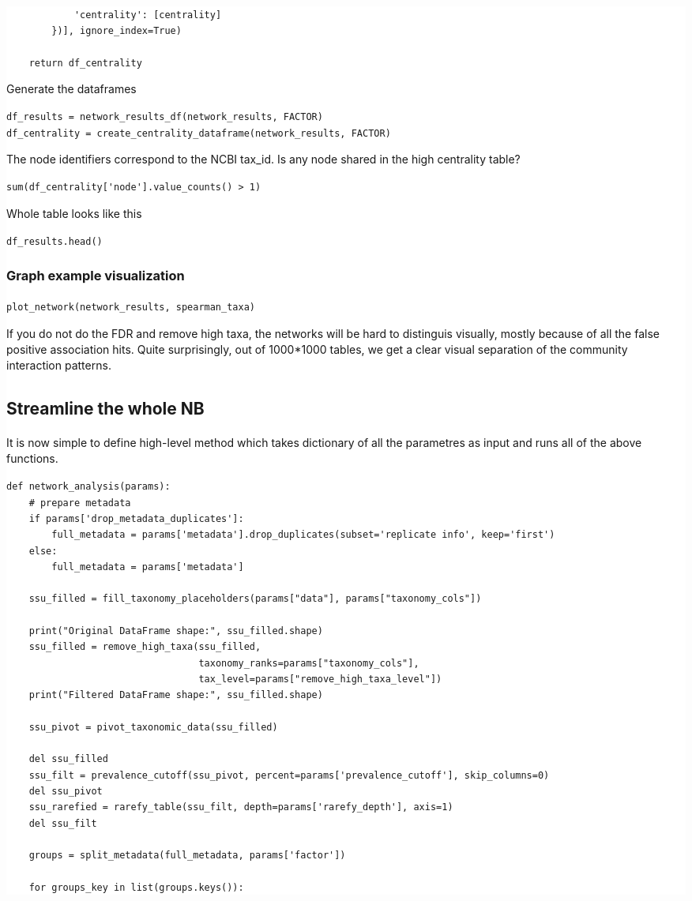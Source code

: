 ```{code-cell}
            'centrality': [centrality]
        })], ignore_index=True)

    return df_centrality
```

Generate the dataframes

```{code-cell}
df_results = network_results_df(network_results, FACTOR)
df_centrality = create_centrality_dataframe(network_results, FACTOR)
```

The node identifiers correspond to the NCBI tax_id. Is any node shared in the high centrality table?

```{code-cell}
sum(df_centrality['node'].value_counts() > 1)
```

Whole table looks like this

```{code-cell}
df_results.head()
```

### Graph example visualization

```{code-cell}
plot_network(network_results, spearman_taxa)
```

If you do not do the FDR and remove high taxa, the networks will be hard to distinguis visually, mostly because of all the false positive association hits. Quite surprisingly, out of 1000*1000 tables, we get a clear visual separation of the community interaction patterns.

## Streamline the whole NB

It is now simple to define high-level method which takes dictionary of all the parametres as input and runs all of the above functions.

```{code-cell}
def network_analysis(params):
    # prepare metadata
    if params['drop_metadata_duplicates']:
        full_metadata = params['metadata'].drop_duplicates(subset='replicate info', keep='first')
    else:
        full_metadata = params['metadata']

    ssu_filled = fill_taxonomy_placeholders(params["data"], params["taxonomy_cols"])

    print("Original DataFrame shape:", ssu_filled.shape)
    ssu_filled = remove_high_taxa(ssu_filled,
                                  taxonomy_ranks=params["taxonomy_cols"],
                                  tax_level=params["remove_high_taxa_level"])
    print("Filtered DataFrame shape:", ssu_filled.shape)

    ssu_pivot = pivot_taxonomic_data(ssu_filled)

    del ssu_filled
    ssu_filt = prevalence_cutoff(ssu_pivot, percent=params['prevalence_cutoff'], skip_columns=0)
    del ssu_pivot
    ssu_rarefied = rarefy_table(ssu_filt, depth=params['rarefy_depth'], axis=1)
    del ssu_filt

    groups = split_metadata(full_metadata, params['factor'])

    for groups_key in list(groups.keys()):
```